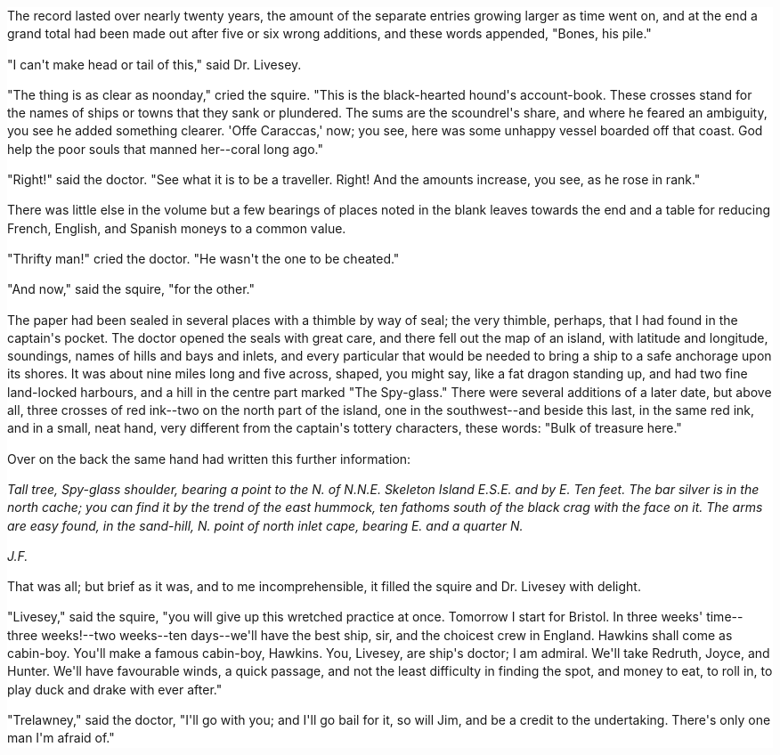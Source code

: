 The record lasted over nearly twenty years, the amount of the separate entries growing larger as time went on, and at the end a grand total had been made out after five or six wrong additions, and these words appended, "Bones, his pile." 

"I can't make head or tail of this," said Dr. Livesey. 

"The thing is as clear as noonday," cried the squire. "This is the black-hearted hound's account-book. These crosses stand for the names of ships or towns that they sank or plundered. The sums are the scoundrel's share, and where he feared an ambiguity, you see he added something clearer. 'Offe Caraccas,' now; you see, here was some unhappy vessel boarded off that coast. God help the poor souls that manned her--coral long ago." 

"Right!" said the doctor. "See what it is to be a traveller. Right! And the amounts increase, you see, as he rose in rank." 

There was little else in the volume but a few bearings of places noted in the blank leaves towards the end and a table for reducing French, English, and Spanish moneys to a common value. 

"Thrifty man!" cried the doctor. "He wasn't the one to be cheated." 

"And now," said the squire, "for the other." 

The paper had been sealed in several places with a thimble by way of seal; the very thimble, perhaps, that I had found in the captain's pocket. The doctor opened the seals with great care, and there fell out the map of an island, with latitude and longitude, soundings, names of hills and bays and inlets, and every particular that would be needed to bring a ship to a safe anchorage upon its shores. It was about nine miles long and five across, shaped, you might say, like a fat dragon standing up, and had two fine land-locked harbours, and a hill in the centre part marked "The Spy-glass." There were several additions of a later date, but above all, three crosses of red ink--two on the north part of the island, one in the southwest--and beside this last, in the same red ink, and in a small, neat hand, very different from the captain's tottery characters, these words: "Bulk of treasure here." 

Over on the back the same hand had written this further information: 

*Tall tree, Spy-glass shoulder, bearing a point to the N. of N.N.E. 
Skeleton Island E.S.E. and by E. 
Ten feet. 
The bar silver is in the north cache; you can find it by the trend of the east hummock, ten fathoms south of the black crag with the face on it. 
The arms are easy found, in the sand-hill, N. point of north inlet cape, bearing E. and a quarter N.*

*J.F.* 

That was all; but brief as it was, and to me incomprehensible, it filled the squire and Dr. Livesey with delight. 

"Livesey," said the squire, "you will give up this wretched practice at once. Tomorrow I start for Bristol. In three weeks' time--three weeks!--two weeks--ten days--we'll have the best ship, sir, and the choicest crew in England. Hawkins shall come as cabin-boy. You'll make a famous cabin-boy, Hawkins. You, Livesey, are ship's doctor; I am admiral. We'll take Redruth, Joyce, and Hunter. We'll have favourable winds, a quick passage, and not the least difficulty in finding the spot, and money to eat, to roll in, to play duck and drake with ever after." 

"Trelawney," said the doctor, "I'll go with you; and I'll go bail for it, so will Jim, and be a credit to the undertaking. There's only one man I'm afraid of." 
